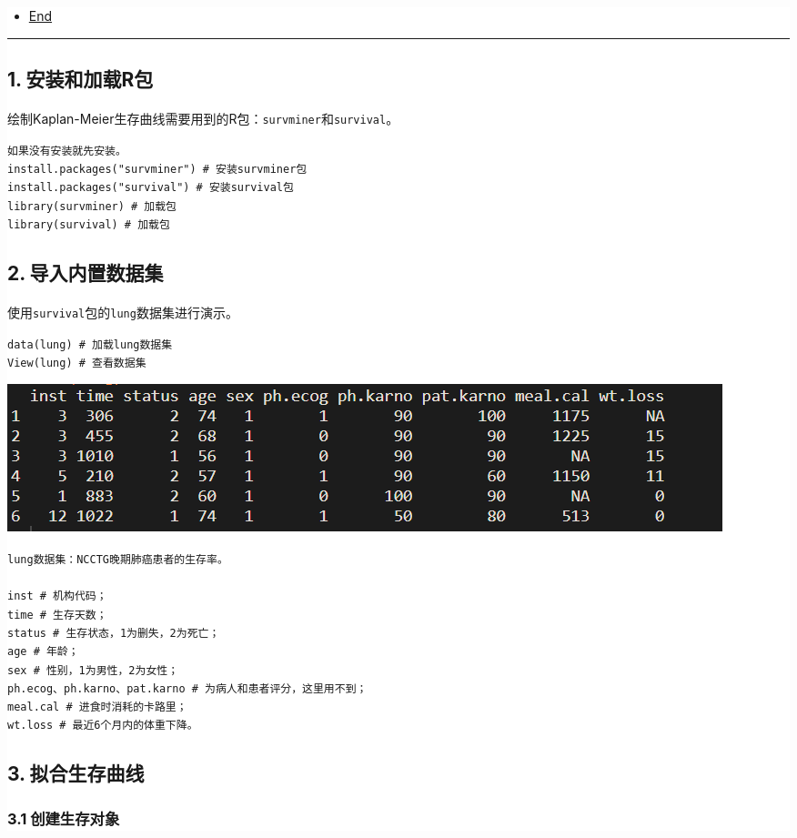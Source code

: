 - [End](https://zhuanlan.zhihu.com/p/113676828/edit)



------

## **1. 安装和加载R包**

绘制Kaplan-Meier生存曲线需要用到的R包：`survminer`和`survival`。

```text
如果没有安装就先安装。
install.packages("survminer") # 安装survminer包
install.packages("survival") # 安装survival包
library(survminer) # 加载包
library(survival) # 加载包
```

## **2. 导入内置数据集**

使用`survival`包的`lung`数据集进行演示。

```text
data(lung) # 加载lung数据集
View(lung) # 查看数据集
```

![img](nihao.assets/v2-7523109df8a6d0eabcabf71ef9c2e994_720w.jpg)

```text
lung数据集：NCCTG晚期肺癌患者的生存率。

inst # 机构代码；
time # 生存天数；
status # 生存状态，1为删失，2为死亡；
age # 年龄；
sex # 性别，1为男性，2为女性；
ph.ecog、ph.karno、pat.karno # 为病人和患者评分，这里用不到；
meal.cal # 进食时消耗的卡路里；
wt.loss # 最近6个月内的体重下降。
```

## **3. 拟合生存曲线**

### **3.1 创建生存对象**

